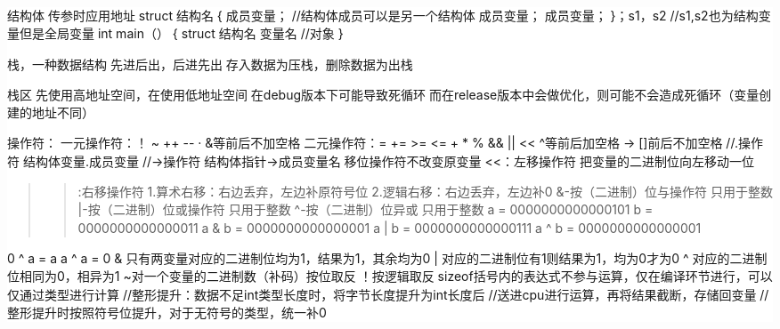 




结构体  传参时应用地址
struct 结构名
{
    成员变量；  //结构体成员可以是另一个结构体
    成员变量；
    成员变量；
}；s1，s2 //s1,s2也为结构变量但是全局变量
int main（）
{
    struct 结构名 变量名 //对象
}



栈，一种数据结构
先进后出，后进先出
存入数据为压栈，删除数据为出栈


栈区
先使用高地址空间，在使用低地址空间
在debug版本下可能导致死循环
而在release版本中会做优化，则可能不会造成死循环（变量创建的地址不同）




操作符：
一元操作符：！ ~ ++ -- · &等前后不加空格
二元操作符：= += >= <= + * % && || << ^等前后加空格
-> []前后不加空格
//.操作符 结构体变量.成员变量
//->操作符 结构体指针->成员变量名
移位操作符不改变原变量
<<：左移操作符
把变量的二进制位向左移动一位
>>:右移操作符
1.算术右移：右边丢弃，左边补原符号位
2.逻辑右移：右边丢弃，左边补0
&-按（二进制）位与操作符    只用于整数
|-按（二进制）位或操作符    只用于整数
^-按（二进制）位异或        只用于整数
a =     0000000000000101
b =     0000000000000011
a & b = 0000000000000001
a | b = 0000000000000111
a ^ b = 0000000000000001

 0 ^ a = a
 a ^ a = 0
&  只有两变量对应的二进制位均为1，结果为1，其余均为0
|  对应的二进制位有1则结果为1，均为0才为0
^  对应的二进制位相同为0，相异为1
~对一个变量的二进制数（补码）按位取反
！按逻辑取反
sizeof括号内的表达式不参与运算，仅在编译环节进行，可以仅通过类型进行计算
//整形提升：数据不足int类型长度时，将字节长度提升为int长度后
//送进cpu进行运算，再将结果截断，存储回变量
//整形提升时按照符号位提升，对于无符号的类型，统一补0
